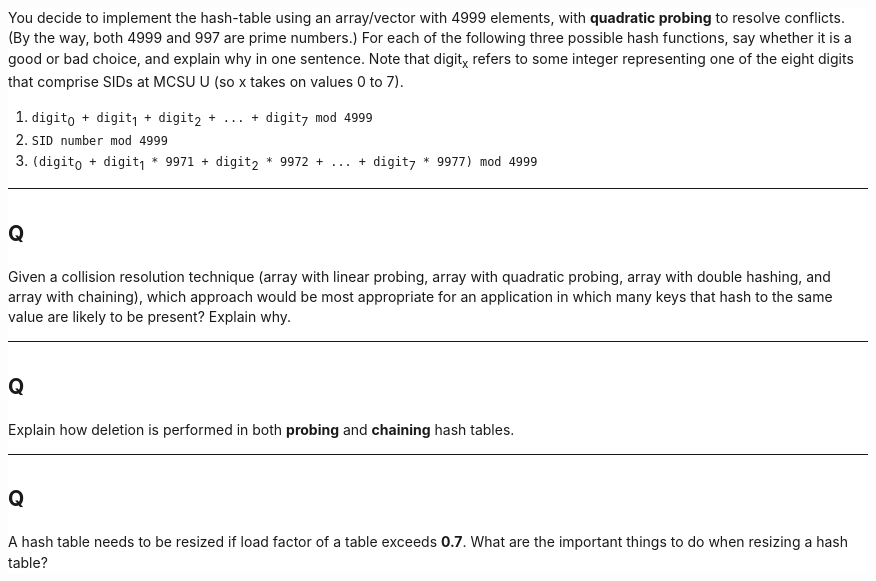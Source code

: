 You decide to implement the hash-table using an array/vector with 4999 elements, with **quadratic probing** to resolve conflicts. (By the way, both 4999 and 997 are prime numbers.) For each of the following three possible hash functions, say whether it is a good or bad choice, and explain why in one sentence. Note that digit<sub>x</sub> refers to some integer representing one of the eight digits that comprise SIDs at MCSU U (so x takes on values 0 to 7).

1. `digit`<sub>0</sub>` + digit`<sub>1</sub>` + digit`<sub>2</sub>` + ... + digit`<sub>7</sub>` mod 4999`
2. `SID number mod 4999`
3. `(digit`<sub>0</sub>` + digit`<sub>1</sub>` * 9971 + digit`<sub>2</sub>` * 9972 + ... + digit`<sub>7</sub>` * 9977) mod 4999`

-----

## Q

Given a collision resolution technique (array with linear probing, array with quadratic probing, array with double hashing, and array with chaining), which approach would be most appropriate for an application in which many keys that hash to the same value are likely to be present? Explain why.

-----

## Q

Explain how deletion is performed in both **probing** and **chaining** hash tables.

-----

## Q

A hash table needs to be resized if load factor of a table exceeds **0.7**. What are the important things to do when resizing a hash table?